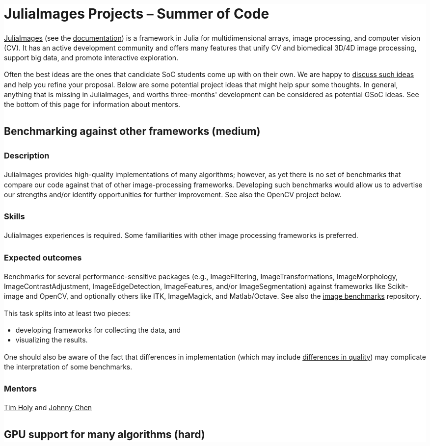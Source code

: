 
# JuliaImages Projects – Summer of Code

[JuliaImages](https://github.com/JuliaImages) (see the [documentation](https://juliaimages.github.io)) is a framework in Julia for multidimensional arrays, image processing, and computer vision (CV). It has an active development community and offers many features that unify CV and biomedical 3D/4D image processing, support big data, and promote interactive exploration.

Often the best ideas are the ones that candidate SoC students come up with on their own. We are happy to [discuss such ideas](https://github.com/JuliaImages/Images.jl/discussions/new?category=jsoc) and help you refine your proposal.  Below are some potential project ideas that might help spur some thoughts. In general, anything that is missing in JuliaImages, and worths three-months' development can be considered as potential GSoC ideas. See the bottom of this page for information about mentors.

## Benchmarking against other frameworks (medium)

### Description

JuliaImages provides high-quality implementations of many algorithms; however, as yet there is no set of benchmarks that compare our code against that of other image-processing frameworks.  Developing such benchmarks would allow us to advertise our strengths and/or identify opportunities for further improvement.  See also the OpenCV project below.

### Skills

JuliaImages experiences is required. Some familiarities with other image processing frameworks is preferred.

### Expected outcomes

Benchmarks for several performance-sensitive packages (e.g., ImageFiltering, ImageTransformations, ImageMorphology, ImageContrastAdjustment, ImageEdgeDetection, ImageFeatures, and/or ImageSegmentation) against frameworks like Scikit-image and OpenCV, and optionally others like ITK, ImageMagick, and Matlab/Octave. See also the [image benchmarks](https://github.com/JuliaImages/image_benchmarks) repository.

This task splits into at least two pieces:

- developing frameworks for collecting the data, and
- visualizing the results.

One should also be aware of the fact that differences in implementation (which may include [differences in quality](https://github.com/JuliaImages/Images.jl/pull/855)) may complicate the interpretation of some benchmarks.

### Mentors

[Tim Holy](https://github.com/timholy) and [Johnny Chen](https://github.com/johnnychen94)

## GPU support for many algorithms (hard)
